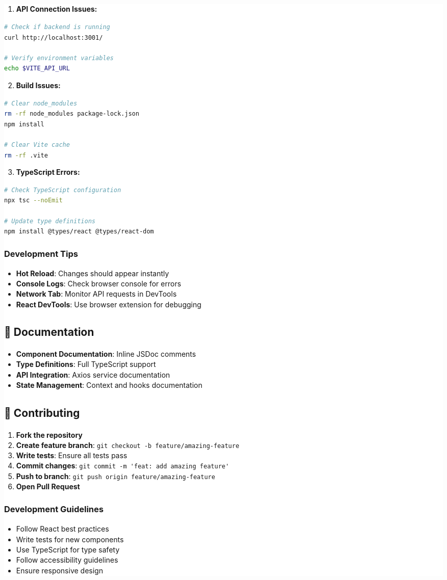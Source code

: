 1. **API Connection Issues:**
```bash
# Check if backend is running
curl http://localhost:3001/

# Verify environment variables
echo $VITE_API_URL
```

2. **Build Issues:**
```bash
# Clear node_modules
rm -rf node_modules package-lock.json
npm install

# Clear Vite cache
rm -rf .vite
```

3. **TypeScript Errors:**
```bash
# Check TypeScript configuration
npx tsc --noEmit

# Update type definitions
npm install @types/react @types/react-dom
```

### Development Tips
- **Hot Reload**: Changes should appear instantly
- **Console Logs**: Check browser console for errors
- **Network Tab**: Monitor API requests in DevTools
- **React DevTools**: Use browser extension for debugging

## 📖 Documentation

- **Component Documentation**: Inline JSDoc comments
- **Type Definitions**: Full TypeScript support
- **API Integration**: Axios service documentation
- **State Management**: Context and hooks documentation

## 🤝 Contributing

1. **Fork the repository**
2. **Create feature branch**: `git checkout -b feature/amazing-feature`
3. **Write tests**: Ensure all tests pass
4. **Commit changes**: `git commit -m 'feat: add amazing feature'`
5. **Push to branch**: `git push origin feature/amazing-feature`
6. **Open Pull Request**

### Development Guidelines
- Follow React best practices
- Write tests for new components
- Use TypeScript for type safety
- Follow accessibility guidelines
- Ensure responsive design
